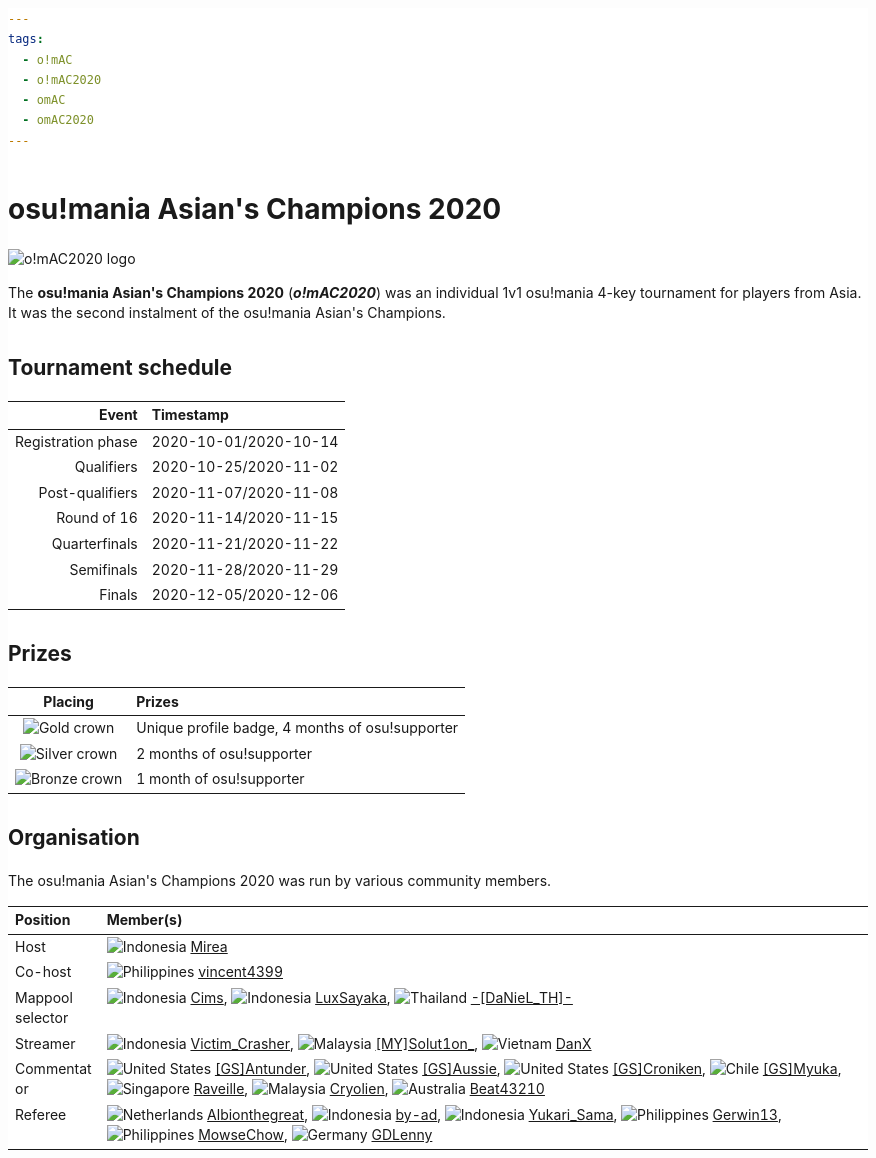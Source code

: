 ```yaml
---
tags:
  - o!mAC
  - o!mAC2020
  - omAC
  - omAC2020
---
```


# osu!mania Asian's Champions 2020

![o!mAC2020 logo](img/logo.jpg)

The **osu!mania Asian's Champions 2020** (***o!mAC2020***) was an individual 1v1 osu!mania 4-key tournament for players from Asia. It was the second instalment of the osu!mania Asian's Champions.

## Tournament schedule

| Event | Timestamp |
| --: | :-- |
| Registration phase | 2020-10-01/2020-10-14 |
| Qualifiers | 2020-10-25/2020-11-02 |
| Post-qualifiers | 2020-11-07/2020-11-08 |
| Round of 16 | 2020-11-14/2020-11-15 |
| Quarterfinals | 2020-11-21/2020-11-22 |
| Semifinals | 2020-11-28/2020-11-29 |
| Finals | 2020-12-05/2020-12-06 |

## Prizes

| Placing | Prizes |
| :-: | :-- |
| ![Gold crown](/wiki/shared/crown-gold.png "1st place") | Unique profile badge, 4 months of osu!supporter |
| ![Silver crown](/wiki/shared/crown-silver.png "2nd place") | 2 months of osu!supporter |
| ![Bronze crown](/wiki/shared/crown-bronze.png "3rd place") | 1 month of osu!supporter |

## Organisation

The osu!mania Asian's Champions 2020 was run by various community members.

| Position | Member(s) |
| :-- | :-- |
| Host | ![][flag_ID] [Mirea](https://osu.ppy.sh/users/8404646) |
| Co-host | ![][flag_PH] [vincent4399](https://osu.ppy.sh/users/9764388) |
| Mappool selector | ![][flag_ID] [Cims](https://osu.ppy.sh/users/15159469), ![][flag_ID] [LuxSayaka](https://osu.ppy.sh/users/8382579), ![][flag_TH] [-[DaNieL_TH]-](https://osu.ppy.sh/users/6456531) |
| Streamer | ![][flag_ID] [Victim_Crasher](https://osu.ppy.sh/users/2084869), ![][flag_MY] [[MY]Solut1on\_](https://osu.ppy.sh/users/14262785), ![][flag_VN] [DanX](https://osu.ppy.sh/users/10542408) |
| Commentator | ![][flag_US] [[GS]Antunder](https://osu.ppy.sh/users/10416995), ![][flag_US] [[GS]Aussie](https://osu.ppy.sh/users/13395045), ![][flag_US] [[GS]Croniken](https://osu.ppy.sh/users/9989041), ![][flag_CL] [[GS]Myuka](https://osu.ppy.sh/users/10072733), ![][flag_SG] [Raveille](https://osu.ppy.sh/users/1388767), ![][flag_MY] [Cryolien](https://osu.ppy.sh/users/1626983), ![][flag_AU] [Beat43210](https://osu.ppy.sh/users/5664171) |
| Referee | ![][flag_NL] [Albionthegreat](https://osu.ppy.sh/users/9853595), ![][flag_ID] [by-ad](https://osu.ppy.sh/users/7439939), ![][flag_ID] [Yukari\_Sama](https://osu.ppy.sh/users/6316524), ![][flag_PH] [Gerwin13](https://osu.ppy.sh/users/15776185), ![][flag_PH] [MowseChow](https://osu.ppy.sh/users/11341964), ![][flag_DE] [GDLenny](https://osu.ppy.sh/users/8406711) |

[flag_AU]: /wiki/shared/flag/AU.gif "Australia"
[flag_CL]: /wiki/shared/flag/CL.gif "Chile"
[flag_CN]: /wiki/shared/flag/CN.gif "China"
[flag_DE]: /wiki/shared/flag/DE.gif "Germany"
[flag_ID]: /wiki/shared/flag/ID.gif "Indonesia"
[flag_MY]: /wiki/shared/flag/MY.gif "Malaysia"
[flag_NL]: /wiki/shared/flag/NL.gif "Netherlands"
[flag_PH]: /wiki/shared/flag/PH.gif "Philippines"
[flag_SG]: /wiki/shared/flag/SG.gif "Singapore"
[flag_TH]: /wiki/shared/flag/TH.gif "Thailand"
[flag_US]: /wiki/shared/flag/US.gif "United States"
[flag_VN]: /wiki/shared/flag/VN.gif "Vietnam"